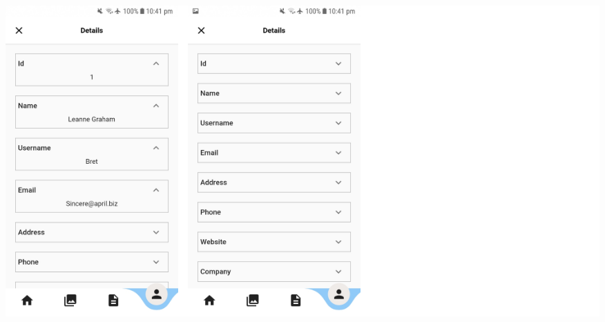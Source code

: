 <kbd><img src="screenshots/Screenshot_13.jpg" width="250"/></kbd>&emsp;<kbd><img src="screenshots/Screenshot_14.jpg" width="250"/></kbd>&emsp;<kbd>